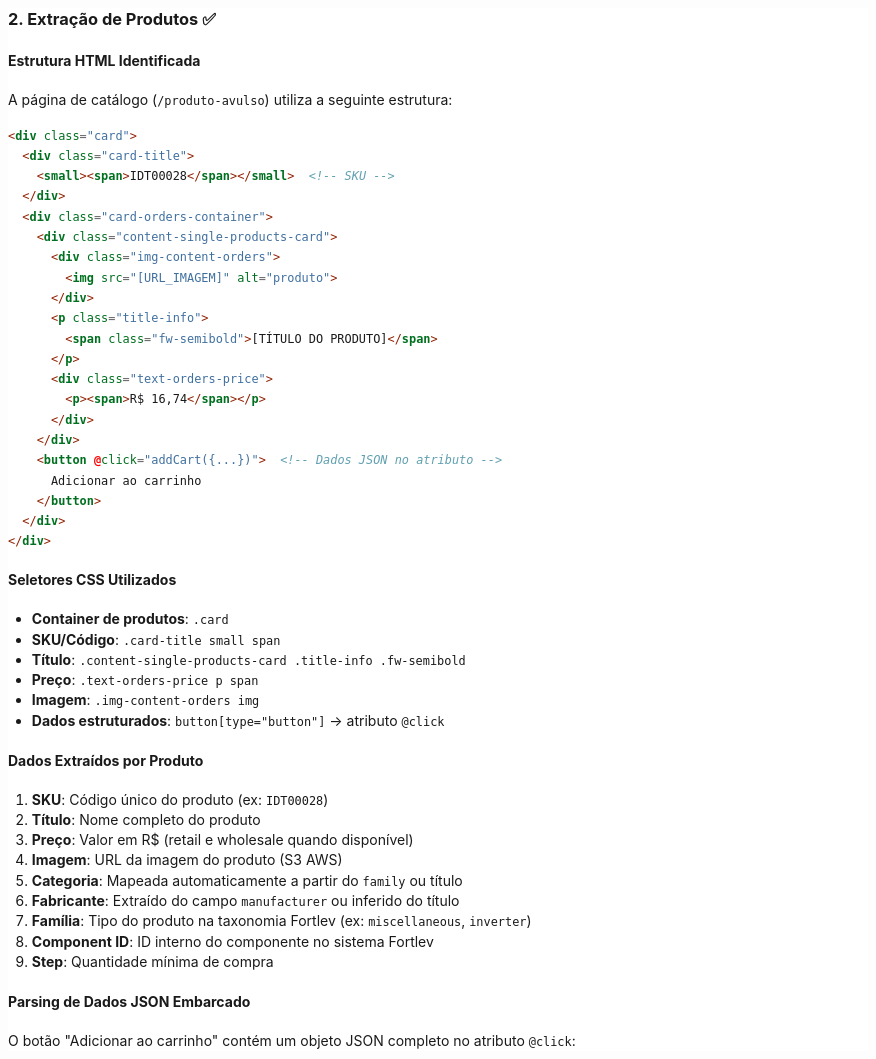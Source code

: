 ### 2. **Extração de Produtos** ✅

#### Estrutura HTML Identificada

A página de catálogo (`/produto-avulso`) utiliza a seguinte estrutura:

```html
<div class="card">
  <div class="card-title">
    <small><span>IDT00028</span></small>  <!-- SKU -->
  </div>
  <div class="card-orders-container">
    <div class="content-single-products-card">
      <div class="img-content-orders">
        <img src="[URL_IMAGEM]" alt="produto">
      </div>
      <p class="title-info">
        <span class="fw-semibold">[TÍTULO DO PRODUTO]</span>
      </p>
      <div class="text-orders-price">
        <p><span>R$ 16,74</span></p>
      </div>
    </div>
    <button @click="addCart({...})">  <!-- Dados JSON no atributo -->
      Adicionar ao carrinho
    </button>
  </div>
</div>
```

#### Seletores CSS Utilizados
- **Container de produtos**: `.card`
- **SKU/Código**: `.card-title small span`
- **Título**: `.content-single-products-card .title-info .fw-semibold`
- **Preço**: `.text-orders-price p span`
- **Imagem**: `.img-content-orders img`
- **Dados estruturados**: `button[type="button"]` → atributo `@click`

#### Dados Extraídos por Produto
1. **SKU**: Código único do produto (ex: `IDT00028`)
2. **Título**: Nome completo do produto
3. **Preço**: Valor em R$ (retail e wholesale quando disponível)
4. **Imagem**: URL da imagem do produto (S3 AWS)
5. **Categoria**: Mapeada automaticamente a partir do `family` ou título
6. **Fabricante**: Extraído do campo `manufacturer` ou inferido do título
7. **Família**: Tipo do produto na taxonomia Fortlev (ex: `miscellaneous`, `inverter`)
8. **Component ID**: ID interno do componente no sistema Fortlev
9. **Step**: Quantidade mínima de compra

#### Parsing de Dados JSON Embarcado

O botão "Adicionar ao carrinho" contém um objeto JSON completo no atributo `@click`:
